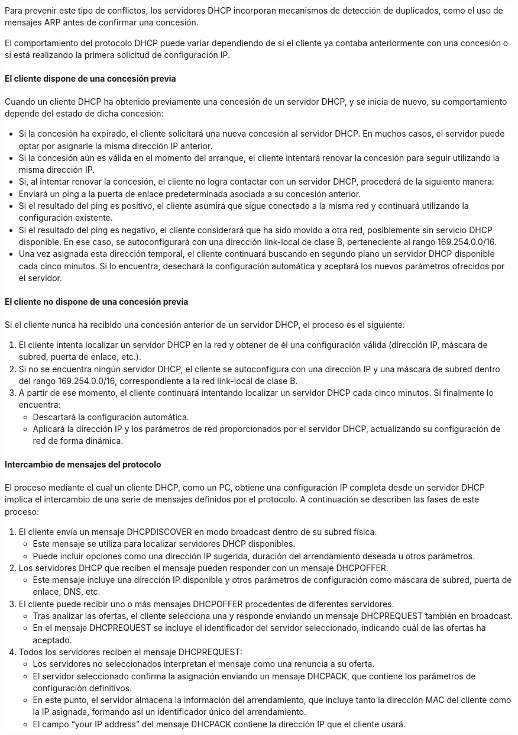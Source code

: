 Para prevenir este tipo de conflictos, los servidores DHCP incorporan mecanismos de detección de duplicados, como el uso de mensajes ARP antes de confirmar una concesión.

El comportamiento del protocolo DHCP puede variar dependiendo de si el cliente ya contaba anteriormente con una concesión o si está realizando la primera solicitud de configuración IP.

#### El cliente dispone de una concesión previa

Cuando un cliente DHCP ha obtenido previamente una concesión de un servidor DHCP, y se inicia de nuevo, su comportamiento depende del estado de dicha concesión:

- Si la concesión ha expirado, el cliente solicitará una nueva concesión al servidor DHCP. En muchos casos, el servidor puede optar por asignarle la misma dirección IP anterior.
- Si la concesión aún es válida en el momento del arranque, el cliente intentará renovar la concesión para seguir utilizando la misma dirección IP.
- Si, al intentar renovar la concesión, el cliente no logra contactar con un servidor DHCP, procederá de la siguiente manera:
- Enviará un ping a la puerta de enlace predeterminada asociada a su concesión anterior.
- Si el resultado del ping es positivo, el cliente asumirá que sigue conectado a la misma red y continuará utilizando la configuración existente.
- Si el resultado del ping es negativo, el cliente considerará que ha sido movido a otra red, posiblemente sin servicio DHCP disponible. En ese caso, se autoconfigurará con una dirección link-local de clase B, perteneciente al rango 169.254.0.0/16.
- Una vez asignada esta dirección temporal, el cliente continuará buscando en segundo plano un servidor DHCP disponible cada cinco minutos. Si lo encuentra, desechará la configuración automática y aceptará los nuevos parámetros ofrecidos por el servidor.

#### El cliente no dispone de una concesión previa

Si el cliente nunca ha recibido una concesión anterior de un servidor DHCP, el proceso es el siguiente:

1. El cliente intenta localizar un servidor DHCP en la red y obtener de él una configuración válida (dirección IP, máscara de subred, puerta de enlace, etc.).
2. Si no se encuentra ningún servidor DHCP, el cliente se autoconfigura con una dirección IP y una máscara de subred dentro del rango 169.254.0.0/16, correspondiente a la red link-local de clase B.
3.  A partir de ese momento, el cliente continuará intentando localizar un servidor DHCP cada cinco minutos. Si finalmente lo encuentra:
    - Descartará la configuración automática.
    - Aplicará la dirección IP y los parámetros de red proporcionados por el servidor DHCP, actualizando su configuración de red de forma dinámica.

#### Intercambio de mensajes del protocolo

El proceso mediante el cual un cliente DHCP, como un PC, obtiene una configuración IP completa desde un servidor DHCP implica el intercambio de una serie de mensajes definidos por el protocolo. A continuación se describen las fases de este proceso:

1. El cliente envía un mensaje DHCPDISCOVER en modo broadcast dentro de su subred física.
    - Este mensaje se utiliza para localizar servidores DHCP disponibles.
    - Puede incluir opciones como una dirección IP sugerida, duración del arrendamiento deseada u otros parámetros.
2. Los servidores DHCP que reciben el mensaje pueden responder con un mensaje DHCPOFFER.
    - Este mensaje incluye una dirección IP disponible y otros parámetros de configuración como máscara de subred, puerta de enlace, DNS, etc.
3. El cliente puede recibir uno o más mensajes DHCPOFFER procedentes de diferentes servidores.
    - Tras analizar las ofertas, el cliente selecciona una y responde enviando un mensaje DHCPREQUEST también en broadcast.
    - En el mensaje DHCPREQUEST se incluye el identificador del servidor seleccionado, indicando cuál de las ofertas ha aceptado.
4. Todos los servidores reciben el mensaje DHCPREQUEST:
    - Los servidores no seleccionados interpretan el mensaje como una renuncia a su oferta.
    - El servidor seleccionado confirma la asignación enviando un mensaje DHCPACK, que contiene los parámetros de configuración definitivos.
    - En este punto, el servidor almacena la información del arrendamiento, que incluye tanto la dirección MAC del cliente como la IP asignada, formando así un identificador único del arrendamiento.
    - El campo “your IP address” del mensaje DHCPACK contiene la dirección IP que el cliente usará.